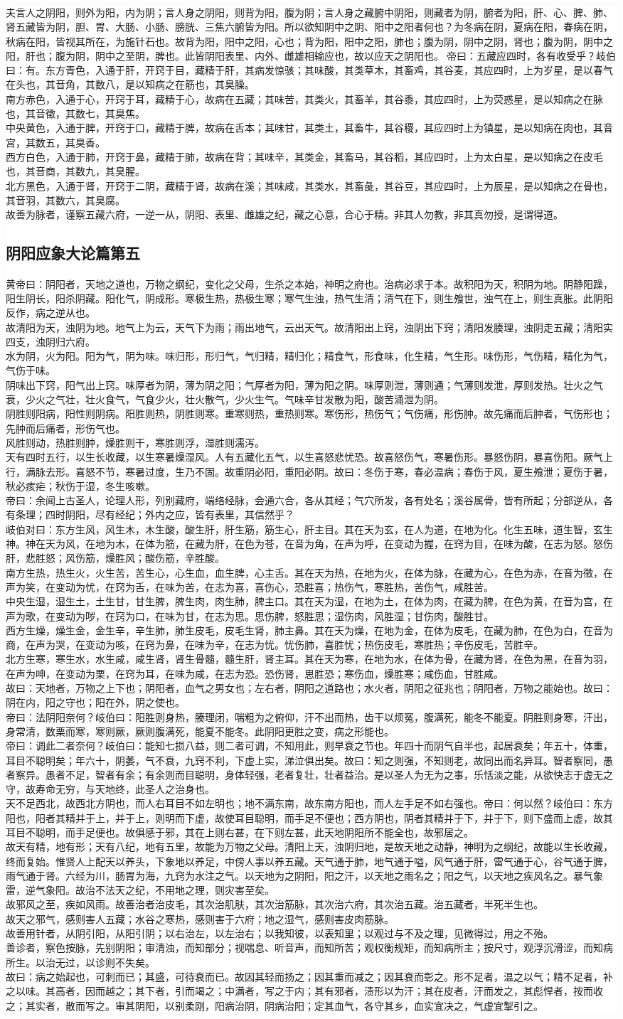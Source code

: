 夫言人之阴阳，则外为阳，内为阴；言人身之阴阳，则背为阳，腹为阴；言人身之藏腑中阴阳，则藏者为阴，腑者为阳，肝、心、脾、肺、肾五藏皆为阴，胆、胃、大肠、小肠、膀胱、三焦六腑皆为阳。所以欲知阴中之阴、阳中之阳者何也？为冬病在阴，夏病在阳，春病在阴，秋病在阳，皆视其所在，为施针石也。故背为阳，阳中之阳，心也；背为阳，阳中之阳，肺也；腹为阴，阴中之阴，肾也；腹为阴，阴中之阳，肝也；腹为阴，阴中之至阴，脾也。此皆阴阳表里、内外、雌雄相输应也，故以应天之阴阳也。
帝曰：五藏应四时，各有收受乎？岐伯曰：有。东方青色，入通于肝，开窍于目，藏精于肝，其病发惊骇；其味酸，其类草木，其畜鸡，其谷麦，其应四时，上为岁星，是以春气在头也，其音角，其数八，是以知病之在筋也，其臭臊。  
南方赤色，入通于心，开窍于耳，藏精于心，故病在五藏；其味苦，其类火，其畜羊，其谷黍，其应四时，上为荧惑星，是以知病之在脉也，其音徵，其数七，其臭焦。  
中央黄色，入通于脾，开窍于口，藏精于脾，故病在舌本；其味甘，其类土，其畜牛，其谷稷，其应四时上为镇星，是以知病在肉也，其音宫，其数五，其臭香。  
西方白色，入通于肺，开窍于鼻，藏精于肺，故病在背；其味辛，其类金，其畜马，其谷稻，其应四时，上为太白星，是以知病之在皮毛也，其音商，其数九，其臭腥。  
北方黑色，入通于肾，开窍于二阴，藏精于肾，故病在溪；其味咸，其类水，其畜彘，其谷豆，其应四时，上为辰星，是以知病之在骨也，其音羽，其数六，其臭腐。  
故善为脉者，谨察五藏六府，一逆一从，阴阳、表里、雌雄之纪，藏之心意，合心于精。非其人勿教，非其真勿授，是谓得道。
## 阴阳应象大论篇第五
黄帝曰：阴阳者，天地之道也，万物之纲纪，变化之父母，生杀之本始，神明之府也。治病必求于本。故积阳为天，积阴为地。阴静阳躁，阳生阴长，阳杀阴藏。阳化气，阴成形。寒极生热，热极生寒；寒气生浊，热气生清；清气在下，则生飧世，浊气在上，则生真胀。此阴阳反作，病之逆从也。  
故清阳为天，浊阴为地。地气上为云，天气下为雨；雨出地气，云出天气。故清阳出上窍，浊阴出下窍；清阳发腠理，浊阴走五藏；清阳实四支，浊阴归六府。  
水为阴，火为阳。阳为气，阴为味。味归形，形归气，气归精，精归化；精食气，形食味，化生精，气生形。味伤形，气伤精，精化为气，气伤于味。  
阴味出下窍，阳气出上窍。味厚者为阴，薄为阴之阳；气厚者为阳，薄为阳之阴。味厚则泄，薄则通；气薄则发泄，厚则发热。壮火之气衰，少火之气壮，壮火食气，气食少火，壮火散气，少火生气。气味辛甘发散为阳，酸苦涌泄为阴。  
阴胜则阳病，阳性则阴病。阳胜则热，阴胜则寒。重寒则热，重热则寒。寒伤形，热伤气；气伤痛，形伤肿。故先痛而后肿者，气伤形也；先肿而后痛者，形伤气也。  
风胜则动，热胜则肿，燥胜则干，寒胜则浮，湿胜则濡泻。  
天有四时五行，以生长收藏，以生寒暑燥湿风。人有五藏化五气，以生喜怒悲忧恐。故喜怒伤气，寒暑伤形。暴怒伤阴，暴喜伤阳。厥气上行，满脉去形。喜怒不节，寒暑过度，生乃不固。故重阴必阳，重阳必阴。故曰：冬伤于寒，春必温病；春伤于风，夏生飧泄；夏伤于暑，秋必痎疟；秋伤于湿，冬生咳嗽。  
帝曰：余闻上古圣人，论理人形，列别藏府，端络经脉，会通六合，各从其经；气穴所发，各有处名；溪谷属骨，皆有所起；分部逆从，各有条理；四时阴阳，尽有经纪；外内之应，皆有表里，其信然乎？  
岐伯对曰：东方生风，风生木，木生酸，酸生肝，肝生筋，筋生心，肝主目。其在天为玄，在人为道，在地为化。化生五味，道生智，玄生神。神在天为风，在地为木，在体为筋，在藏为肝，在色为苍，在音为角，在声为呼，在变动为握，在窍为目，在味为酸，在志为怒。怒伤肝，悲胜怒；风伤筋，燥胜风；酸伤筋，辛胜酸。  
南方生热，热生火，火生苦，苦生心，心生血，血生脾，心主舌。其在天为热，在地为火，在体为脉，在藏为心，在色为赤，在音为徵，在声为笑，在变动为忧，在窍为舌，在味为苦，在志为喜，喜伤心，恐胜喜；热伤气，寒胜热，苦伤气，咸胜苦。  
中央生湿，湿生土，土生甘，甘生脾，脾生肉，肉生肺，脾主口。其在天为湿，在地为土，在体为肉，在藏为脾，在色为黄，在音为宫，在声为歌，在变动为哕，在窍为口，在味为甘，在志为思。思伤脾，怒胜思；湿伤肉，风胜湿；甘伤肉，酸胜甘。  
西方生燥，燥生金，金生辛，辛生肺，肺生皮毛，皮毛生肾，肺主鼻。其在天为燥，在地为金，在体为皮毛，在藏为肺，在色为白，在音为商，在声为哭，在变动为咳，在窍为鼻，在味为辛，在志为忧。忧伤肺，喜胜忧；热伤皮毛，寒胜热；辛伤皮毛，苦胜辛。  
北方生寒，寒生水，水生咸，咸生肾，肾生骨髓，髓生肝，肾主耳。其在天为寒，在地为水，在体为骨，在藏为肾，在色为黑，在音为羽，在声为呻，在变动为栗，在窍为耳，在味为咸，在志为恐。恐伤肾，思胜恐；寒伤血，燥胜寒；咸伤血，甘胜咸。  
故曰：天地者，万物之上下也；阴阳者，血气之男女也；左右者，阴阳之道路也；水火者，阴阳之征兆也；阴阳者，万物之能始也。故曰：阴在内，阳之守也；阳在外，阴之使也。  
帝曰：法阴阳奈何？岐伯曰：阳胜则身热，腠理闭，喘粗为之俯仰，汗不出而热，齿干以烦冤，腹满死，能冬不能夏。阴胜则身寒，汗出，身常清，数栗而寒，寒则厥，厥则腹满死，能夏不能冬。此阴阳更胜之变，病之形能也。  
帝曰：调此二者奈何？岐伯曰：能知七损八益，则二者可调，不知用此，则早衰之节也。年四十而阴气自半也，起居衰矣；年五十，体重，耳目不聪明矣；年六十，阴萎，气不衰，九窍不利，下虚上实，涕泣俱出矣。故曰：知之则强，不知则老，故同出而名异耳。智者察同，愚者察异。愚者不足，智者有余；有余则而目聪明，身体轻强，老者复壮，壮者益治。是以圣人为无为之事，乐恬淡之能，从欲快志于虚无之守，故寿命无穷，与天地终，此圣人之治身也。  
天不足西北，故西北方阴也，而人右耳目不如左明也；地不满东南，故东南方阳也，而人左手足不如右强也。帝曰：何以然？岐伯曰：东方阳也，阳者其精并于上，并于上，则明而下虚，故使耳目聪明，而手足不便也；西方阴也，阴者其精并于下，并于下，则下盛而上虚，故其耳目不聪明，而手足便也。故俱感于邪，其在上则右甚，在下则左甚，此天地阴阳所不能全也，故邪居之。  
故天有精，地有形；天有八纪，地有五里，故能为万物之父母。清阳上天，浊阴归地，是故天地之动静，神明为之纲纪，故能以生长收藏，终而复始。惟贤人上配天以养头，下象地以养足，中傍人事以养五藏。天气通于肺，地气通于嗌，风气通于肝，雷气通于心，谷气通于脾，雨气通于肾。六经为川，肠胃为海，九窍为水注之气。以天地为之阴阳，阳之汗，以天地之雨名之；阳之气，以天地之疾风名之。暴气象雷，逆气象阳。故治不法天之纪，不用地之理，则灾害至矣。  
故邪风之至，疾如风雨。故善治者治皮毛，其次治肌肤，其次治筋脉，其次治六府，其次治五藏。治五藏者，半死半生也。  
故天之邪气，感则害人五藏；水谷之寒热，感则害于六府；地之湿气，感则害皮肉筋脉。  
故善用针者，从阴引阳，从阳引阴；以右治左，以左治右；以我知彼，以表知里；以观过与不及之理，见微得过，用之不殆。  
善诊者，察色按脉，先别阴阳；审清浊，而知部分；视喘息、听音声，而知所苦；观权衡规矩，而知病所主；按尺寸，观浮沉滑涩，而知病所生。以治无过，以诊则不失矣。  
故曰：病之始起也，可刺而已；其盛，可待衰而已。故因其轻而扬之；因其重而减之；因其衰而彰之。形不足者，温之以气；精不足者，补之以味。其高者，因而越之；其下者，引而竭之；中满者，写之于内；其有邪者，渍形以为汗；其在皮者，汗而发之，其彪悍者，按而收之；其实者，散而写之。审其阴阳，以别柔刚，阳病治阴，阴病治阳；定其血气，各守其乡，血实宜决之，气虚宜掣引之。
